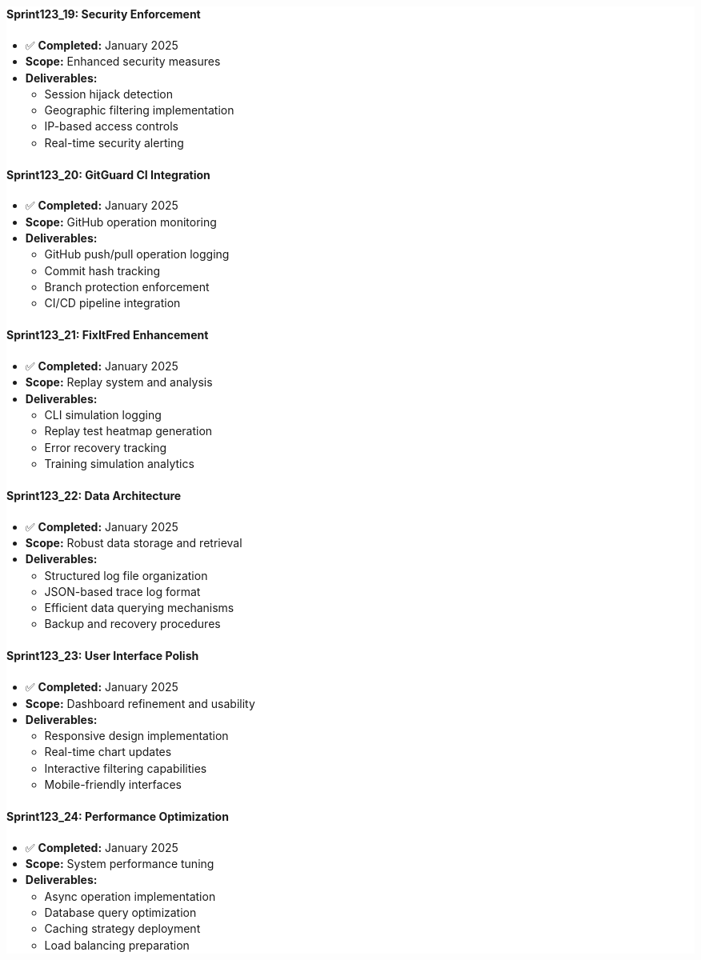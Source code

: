 #### **Sprint123_19: Security Enforcement**
- ✅ **Completed:** January 2025
- **Scope:** Enhanced security measures
- **Deliverables:**
  - Session hijack detection
  - Geographic filtering implementation
  - IP-based access controls
  - Real-time security alerting

#### **Sprint123_20: GitGuard CI Integration**
- ✅ **Completed:** January 2025
- **Scope:** GitHub operation monitoring
- **Deliverables:**
  - GitHub push/pull operation logging
  - Commit hash tracking
  - Branch protection enforcement
  - CI/CD pipeline integration

#### **Sprint123_21: FixItFred Enhancement**
- ✅ **Completed:** January 2025
- **Scope:** Replay system and analysis
- **Deliverables:**
  - CLI simulation logging
  - Replay test heatmap generation
  - Error recovery tracking
  - Training simulation analytics

#### **Sprint123_22: Data Architecture**
- ✅ **Completed:** January 2025
- **Scope:** Robust data storage and retrieval
- **Deliverables:**
  - Structured log file organization
  - JSON-based trace log format
  - Efficient data querying mechanisms
  - Backup and recovery procedures

#### **Sprint123_23: User Interface Polish**
- ✅ **Completed:** January 2025
- **Scope:** Dashboard refinement and usability
- **Deliverables:**
  - Responsive design implementation
  - Real-time chart updates
  - Interactive filtering capabilities
  - Mobile-friendly interfaces

#### **Sprint123_24: Performance Optimization**
- ✅ **Completed:** January 2025
- **Scope:** System performance tuning
- **Deliverables:**
  - Async operation implementation
  - Database query optimization
  - Caching strategy deployment
  - Load balancing preparation
